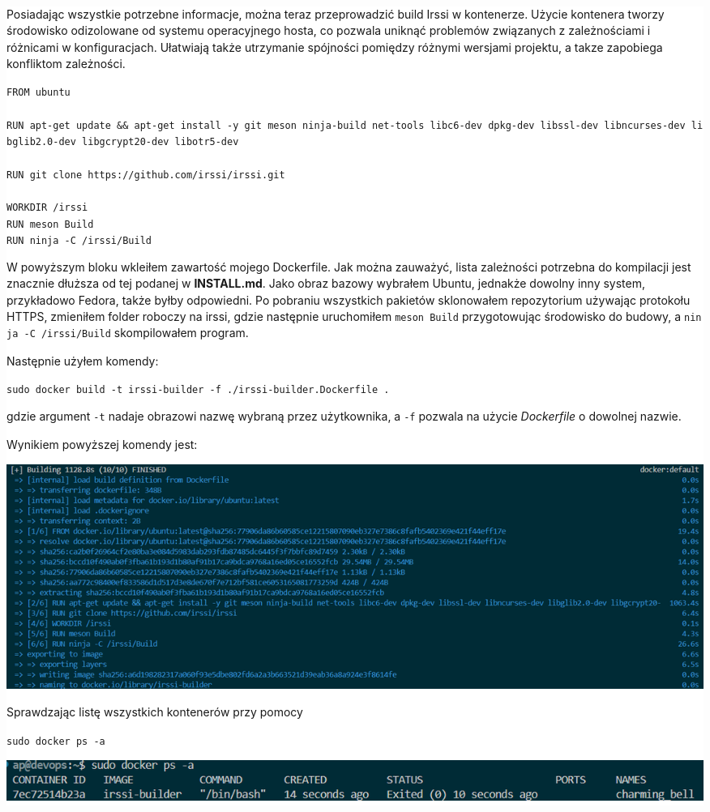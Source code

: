 Posiadając wszystkie potrzebne informacje, można teraz przeprowadzić build Irssi w kontenerze. Użycie kontenera tworzy środowisko odizolowane od systemu operacyjnego hosta, co pozwala uniknąć problemów związanych z zależnościami i różnicami w konfiguracjach. Ułatwiają także utrzymanie spójności pomiędzy różnymi wersjami projektu, a takze zapobiega konfliktom zależności.

```
FROM ubuntu

RUN apt-get update && apt-get install -y git meson ninja-build net-tools libc6-dev dpkg-dev libssl-dev libncurses-dev libglib2.0-dev libgcrypt20-dev libotr5-dev

RUN git clone https://github.com/irssi/irssi.git

WORKDIR /irssi
RUN meson Build
RUN ninja -C /irssi/Build
```
W powyższym bloku wkleiłem zawartość mojego Dockerfile. Jak można zauważyć, lista zależności potrzebna do kompilacji jest znacznie dłuższa od tej podanej w **INSTALL.md**.
Jako obraz bazowy wybrałem Ubuntu, jednakże dowolny inny system, przykładowo Fedora, także byłby odpowiedni. Po pobraniu wszystkich pakietów sklonowałem repozytorium używając protokołu HTTPS, zmieniłem folder roboczy na irssi, gdzie następnie uruchomiłem `meson Build` przygotowując środowisko do budowy, a `ninja -C /irssi/Build` skompilowałem program.

Następnie użyłem komendy:
```
sudo docker build -t irssi-builder -f ./irssi-builder.Dockerfile .
```
gdzie argument `-t` nadaje obrazowi nazwę wybraną przez użytkownika, a `-f` pozwala na użycie *Dockerfile* o dowolnej nazwie.

Wynikiem powyższej komendy jest:

![Screenshot 6](scrnshts/image5.png)

Sprawdzając listę wszystkich kontenerów przy pomocy
```
sudo docker ps -a
```
![Screenshot 8](scrnshts/image7.png)
